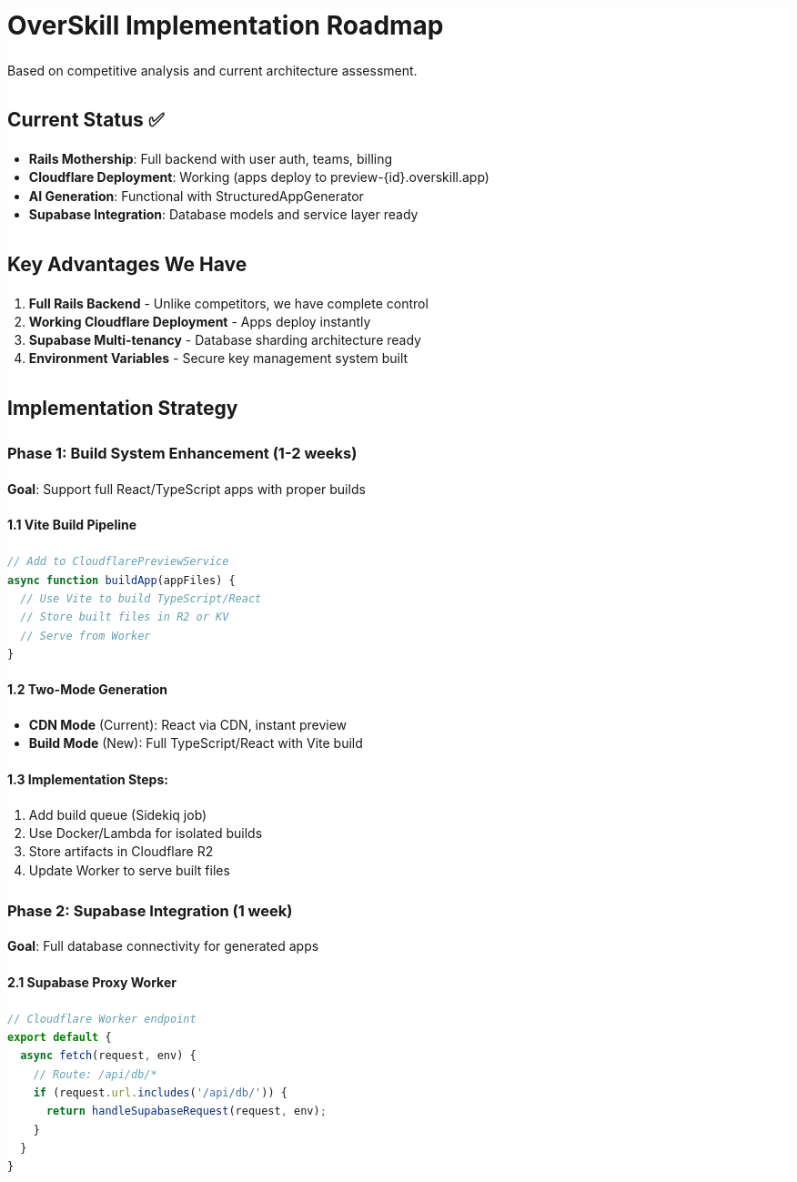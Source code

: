 # OverSkill Implementation Roadmap

Based on competitive analysis and current architecture assessment.

## Current Status ✅
- **Rails Mothership**: Full backend with user auth, teams, billing
- **Cloudflare Deployment**: Working (apps deploy to preview-{id}.overskill.app)
- **AI Generation**: Functional with StructuredAppGenerator
- **Supabase Integration**: Database models and service layer ready

## Key Advantages We Have
1. **Full Rails Backend** - Unlike competitors, we have complete control
2. **Working Cloudflare Deployment** - Apps deploy instantly
3. **Supabase Multi-tenancy** - Database sharding architecture ready
4. **Environment Variables** - Secure key management system built

## Implementation Strategy

### Phase 1: Build System Enhancement (1-2 weeks)
**Goal**: Support full React/TypeScript apps with proper builds

#### 1.1 Vite Build Pipeline
```javascript
// Add to CloudflarePreviewService
async function buildApp(appFiles) {
  // Use Vite to build TypeScript/React
  // Store built files in R2 or KV
  // Serve from Worker
}
```

#### 1.2 Two-Mode Generation
- **CDN Mode** (Current): React via CDN, instant preview
- **Build Mode** (New): Full TypeScript/React with Vite build

#### 1.3 Implementation Steps:
1. Add build queue (Sidekiq job)
2. Use Docker/Lambda for isolated builds
3. Store artifacts in Cloudflare R2
4. Update Worker to serve built files

### Phase 2: Supabase Integration (1 week)
**Goal**: Full database connectivity for generated apps

#### 2.1 Supabase Proxy Worker
```javascript
// Cloudflare Worker endpoint
export default {
  async fetch(request, env) {
    // Route: /api/db/*
    if (request.url.includes('/api/db/')) {
      return handleSupabaseRequest(request, env);
    }
  }
}
```
